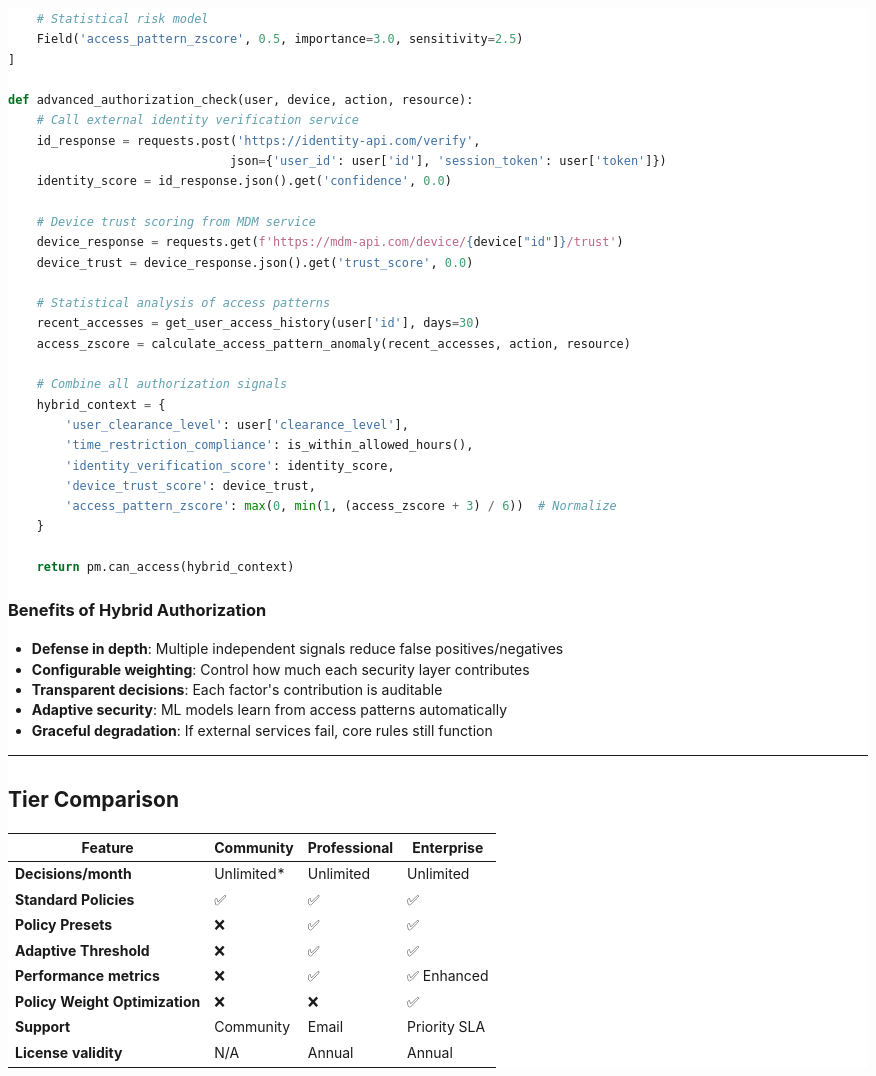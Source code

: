 ```python
    # Statistical risk model
    Field('access_pattern_zscore', 0.5, importance=3.0, sensitivity=2.5)
]

def advanced_authorization_check(user, device, action, resource):
    # Call external identity verification service
    id_response = requests.post('https://identity-api.com/verify', 
                               json={'user_id': user['id'], 'session_token': user['token']})
    identity_score = id_response.json().get('confidence', 0.0)
    
    # Device trust scoring from MDM service
    device_response = requests.get(f'https://mdm-api.com/device/{device["id"]}/trust')
    device_trust = device_response.json().get('trust_score', 0.0)
    
    # Statistical analysis of access patterns
    recent_accesses = get_user_access_history(user['id'], days=30)
    access_zscore = calculate_access_pattern_anomaly(recent_accesses, action, resource)
    
    # Combine all authorization signals
    hybrid_context = {
        'user_clearance_level': user['clearance_level'],
        'time_restriction_compliance': is_within_allowed_hours(),
        'identity_verification_score': identity_score,
        'device_trust_score': device_trust,
        'access_pattern_zscore': max(0, min(1, (access_zscore + 3) / 6))  # Normalize
    }
    
    return pm.can_access(hybrid_context)
```

### Benefits of Hybrid Authorization

- **Defense in depth**: Multiple independent signals reduce false positives/negatives
- **Configurable weighting**: Control how much each security layer contributes
- **Transparent decisions**: Each factor's contribution is auditable
- **Adaptive security**: ML models learn from access patterns automatically
- **Graceful degradation**: If external services fail, core rules still function

---

## Tier Comparison

| Feature                          |  Community |      Professional       |       Enterprise        |
|----------------------------------|------------|-------------------------|-------------------------|
| **Decisions/month**              | Unlimited* |      Unlimited          |       Unlimited         |
| **Standard Policies**            |    ✅      |          ✅            |          ✅             |
| **Policy Presets**               |    ❌      |          ✅            |          ✅             |
| **Adaptive Threshold**           |    ❌      |          ✅            |          ✅             |
| **Performance metrics**          |    ❌      |          ✅            |          ✅    Enhanced |
| **Policy Weight Optimization**   |    ❌      |          ❌            |          ✅             |
| **Support**                      |  Community |         Email           |     Priority SLA         |
| **License validity**             |    N/A     |        Annual           |        Annual            |
